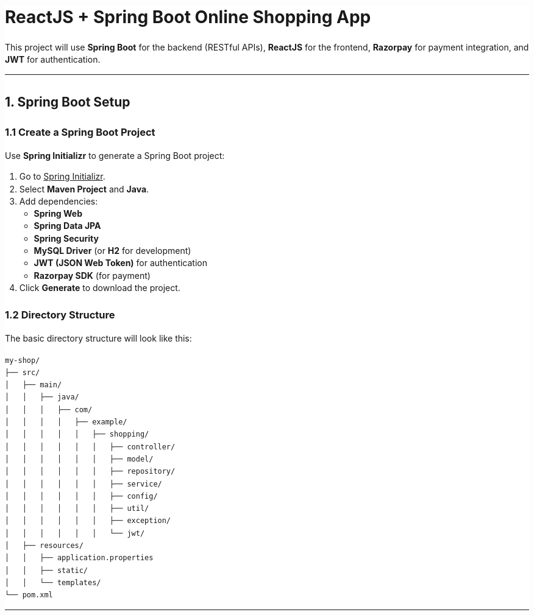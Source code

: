 # **ReactJS + Spring Boot Online Shopping App**

This project will use **Spring Boot** for the backend (RESTful APIs), **ReactJS** for the frontend, **Razorpay** for payment integration, and **JWT** for authentication.

---

## **1. Spring Boot Setup**

### **1.1 Create a Spring Boot Project**

Use **Spring Initializr** to generate a Spring Boot project:

1. Go to [Spring Initializr](https://start.spring.io/).
2. Select **Maven Project** and **Java**.
3. Add dependencies:
   - **Spring Web**
   - **Spring Data JPA**
   - **Spring Security**
   - **MySQL Driver** (or **H2** for development)
   - **JWT (JSON Web Token)** for authentication
   - **Razorpay SDK** (for payment)
4. Click **Generate** to download the project.

### **1.2 Directory Structure**

The basic directory structure will look like this:

```
my-shop/
├── src/
│   ├── main/
│   │   ├── java/
│   │   │   ├── com/
│   │   │   │   ├── example/
│   │   │   │   │   ├── shopping/
│   │   │   │   │   │   ├── controller/
│   │   │   │   │   │   ├── model/
│   │   │   │   │   │   ├── repository/
│   │   │   │   │   │   ├── service/
│   │   │   │   │   │   ├── config/
│   │   │   │   │   │   ├── util/
│   │   │   │   │   │   ├── exception/
│   │   │   │   │   │   └── jwt/
│   ├── resources/
│   │   ├── application.properties
│   │   ├── static/
│   │   └── templates/
└── pom.xml
```

---
